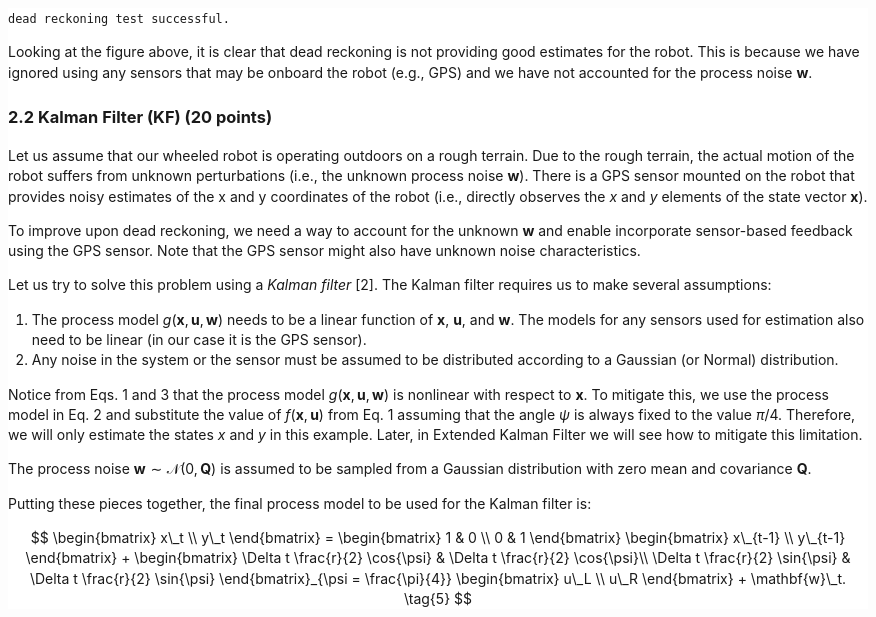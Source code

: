 ```txt
dead reckoning test successful.
```

Looking at the figure above, it is clear that dead reckoning is not providing
good estimates for the robot. This is because we have ignored using any sensors
that may be onboard the robot (e.g., GPS) and we have not accounted for the
process noise $\mathbf{w}$.

### 2.2 Kalman Filter (KF) (20 points)
Let us assume that our wheeled robot is operating outdoors on a rough terrain. Due to
the rough terrain, the actual motion of the robot suffers from unknown perturbations (i.e., the
unknown process noise $\mathbf{w}$). There is a GPS sensor mounted on the robot that provides
noisy estimates of the x and y coordinates of the robot (i.e., directly observes the $x$ and
$y$ elements of the state vector $\mathbf{x}$).

To improve upon dead reckoning, we need a way to account for the unknown
$\mathbf{w}$ and enable incorporate sensor-based feedback using the GPS sensor.
Note that the GPS sensor might also have unknown noise characteristics.

Let us try to solve this problem using a *Kalman filter* [2]. The Kalman filter
requires us to make several assumptions:
1. The process model $g(\mathbf{x}, \mathbf{u}, \mathbf{w})$ needs to be a linear function of
$\mathbf{x}$, $\mathbf{u}$, and $\mathbf{w}$. The models for any sensors used for estimation also
need to be linear (in our case it is the GPS sensor).
2. Any noise in the system or the sensor must be assumed to be distributed
according to a Gaussian (or Normal) distribution.

Notice from Eqs. 1 and 3 that the process model $g(\mathbf{x}, \mathbf{u},
\mathbf{w})$ is nonlinear with respect to $\mathbf{x}$. To mitigate this, we use
the process model in Eq. 2 and substitute the value of $f(\mathbf{x},
\mathbf{u})$ from Eq. 1 assuming that the angle $\psi$ is always fixed to the
value $\pi / 4$. Therefore, we will only estimate the states $x$ and $y$ in this example.
Later, in Extended Kalman Filter we will see how to mitigate this limitation.

The process noise $\mathbf{w} \sim \mathcal{N}(0, \mathbf{Q})$ is assumed to be
sampled from a Gaussian distribution with zero mean and covariance $\mathbf{Q}$.

Putting these pieces together, the final process model to be used for the Kalman filter is:

$$
\begin{bmatrix} x\_t \\
y\_t
\end{bmatrix} =
\begin{bmatrix} 1 & 0 \\
0 & 1
\end{bmatrix}
\begin{bmatrix} x\_{t-1} \\
y\_{t-1}
\end{bmatrix} +
\begin{bmatrix}
\Delta t \frac{r}{2} \cos{\psi} & \Delta t \frac{r}{2} \cos{\psi}\\
\Delta t \frac{r}{2} \sin{\psi} & \Delta t \frac{r}{2} \sin{\psi}
\end{bmatrix}_{\psi = \frac{\pi}{4}}
\begin{bmatrix} u\_L \\
u\_R
\end{bmatrix} +
\mathbf{w}\_t.
\tag{5}
$$
